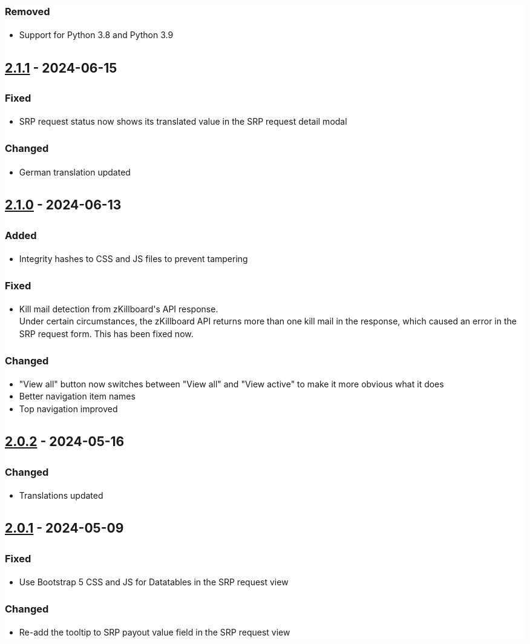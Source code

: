 ### Removed

- Support for Python 3.8 and Python 3.9

## [2.1.1] - 2024-06-15

### Fixed

- SRP request status now shows its translated value in the SRP request detail modal

### Changed

- German translation updated

## [2.1.0] - 2024-06-13

### Added

- Integrity hashes to CSS and JS files to prevent tampering

### Fixed

- Kill mail detection from zKillboard's API response.\
  Under certain circumstances, the zKillboard API returns more than one kill mail in
  the response, which caused an error in the SRP request form.
  This has been fixed now.

### Changed

- "View all" button now switches between "View all" and "View active" to make it
  more obvious what it does
- Better navigation item names
- Top navigation improved

## [2.0.2] - 2024-05-16

### Changed

- Translations updated

## [2.0.1] - 2024-05-09

### Fixed

- Use Bootstrap 5 CSS and JS for Datatables in the SRP request view

### Changed

- Re-add the tooltip to SRP payout value field in the SRP request view


[#100]: https://github.com/ppfeufer/aa-srp/pull/100 "Text labels consistency"
[#72]: https://github.com/ppfeufer/aa-srp/issues/72 "[Feature Request] Specify Payout Percentage on approving SRP"
[#81]: https://github.com/ppfeufer/aa-srp/issues/81 "Alliance Character view their SRP request detail error"
[#83]: https://github.com/ppfeufer/aa-srp/issues/83 "[Feature Request] Add Fleet Types to SRP Links"
[#84]: https://github.com/ppfeufer/aa-srp/issues/84 "[Feature Request] Add ARP Link Details to Request Form"
[#94]: https://github.com/ppfeufer/aa-srp/issues/94 "Duplicate i18n lines"
[0.1.0-beta.1]: https://github.com/ppfeufer/aa-srp/commits/v0.1.0-beta.1 "v0.1.0-beta.1"
[0.1.0-beta.10]: https://github.com/ppfeufer/aa-srp/compare/v0.1.0-beta.9...v0.1.0-beta.10 "v0.1.0-beta.10"
[0.1.0-beta.11]: https://github.com/ppfeufer/aa-srp/compare/v0.1.0-beta.10...v0.1.0-beta.11 "v0.1.0-beta.11"
[0.1.0-beta.12]: https://github.com/ppfeufer/aa-srp/compare/v0.1.0-beta.11...v0.1.0-beta.12 "v0.1.0-beta.12"
[0.1.0-beta.13]: https://github.com/ppfeufer/aa-srp/compare/v0.1.0-beta.12...v0.1.0-beta.13 "v0.1.0-beta.13"
[0.1.0-beta.14]: https://github.com/ppfeufer/aa-srp/compare/v0.1.0-beta.13...v0.1.0-beta.14 "v0.1.0-beta.14"
[0.1.0-beta.15]: https://github.com/ppfeufer/aa-srp/compare/v0.1.0-beta.14...v0.1.0-beta.15 "v0.1.0-beta.15"
[0.1.0-beta.16]: https://github.com/ppfeufer/aa-srp/compare/v0.1.0-beta.15...v0.1.0-beta.16 "v0.1.0-beta.16"
[0.1.0-beta.2]: https://github.com/ppfeufer/aa-srp/compare/v0.1.0-beta.1...v0.1.0-beta.2 "v0.1.0-beta.2"
[0.1.0-beta.3]: https://github.com/ppfeufer/aa-srp/compare/v0.1.0-beta.2...v0.1.0-beta.3 "v0.1.0-beta.3"
[0.1.0-beta.4]: https://github.com/ppfeufer/aa-srp/compare/v0.1.0-beta.3...v0.1.0-beta.4 "v0.1.0-beta.4"
[0.1.0-beta.5]: https://github.com/ppfeufer/aa-srp/compare/v0.1.0-beta.2...v0.1.0-beta.5 "v0.1.0-beta.5"
[0.1.0-beta.6]: https://github.com/ppfeufer/aa-srp/compare/v0.1.0-beta.5...v0.1.0-beta.6 "v0.1.0-beta.6"
[0.1.0-beta.7]: https://github.com/ppfeufer/aa-srp/compare/v0.1.0-beta.6...v0.1.0-beta.7 "v0.1.0-beta.7"
[0.1.0-beta.8]: https://github.com/ppfeufer/aa-srp/compare/v0.1.0-beta.7...v0.1.0-beta.8 "v0.1.0-beta.8"
[0.1.0-beta.9]: https://github.com/ppfeufer/aa-srp/compare/v0.1.0-beta.8...v0.1.0-beta.9 "v0.1.0-beta.9"
[1.0.0]: https://github.com/ppfeufer/aa-srp/compare/v0.1.0-beta.4...v1.0.0 "v1.0.0"
[1.0.1]: https://github.com/ppfeufer/aa-srp/compare/v1.0.0...v1.0.1 "v1.0.1"
[1.1.0]: https://github.com/ppfeufer/aa-srp/compare/v1.0.1...v1.1.0 "v1.1.0"
[1.10.0]: https://github.com/ppfeufer/aa-srp/compare/v1.9.0...v1.10.0 "v1.10.0"
[1.10.1]: https://github.com/ppfeufer/aa-srp/compare/v1.10.0...v1.10.1 "v1.10.1"
[1.10.2]: https://github.com/ppfeufer/aa-srp/compare/v1.10.1...v1.10.2 "v1.10.2"
[1.10.3]: https://github.com/ppfeufer/aa-srp/compare/v1.10.2...v1.10.3 "v1.10.3"
[1.11.0]: https://github.com/ppfeufer/aa-srp/compare/v1.10.3...v1.11.0 "v1.11.0"
[1.11.1]: https://github.com/ppfeufer/aa-srp/compare/v1.11.0...v1.11.1 "v1.11.1"
[1.11.2]: https://github.com/ppfeufer/aa-srp/compare/v1.11.1...v1.11.2 "v1.11.2"
[1.12.0]: https://github.com/ppfeufer/aa-srp/compare/v1.11.2...v1.12.0 "v1.12.0"
[1.13.0]: https://github.com/ppfeufer/aa-srp/compare/v1.12.0...v1.13.0 "v1.13.0"
[1.13.1]: https://github.com/ppfeufer/aa-srp/compare/v1.13.0...v1.13.1 "v1.13.1"
[1.13.2]: https://github.com/ppfeufer/aa-srp/compare/v1.13.1...v1.13.2 "v1.13.2"
[1.13.3]: https://github.com/ppfeufer/aa-srp/compare/v1.13.2...v1.13.3 "v1.13.3"
[1.13.4]: https://github.com/ppfeufer/aa-srp/compare/v1.13.3...v1.13.4 "v1.13.4"
[1.14.0]: https://github.com/ppfeufer/aa-srp/compare/v1.13.4...v1.14.0 "v1.14.0"
[1.15.0]: https://github.com/ppfeufer/aa-srp/compare/v1.14.0...v1.15.0 "v1.15.0"
[1.15.1]: https://github.com/ppfeufer/aa-srp/compare/v1.15.0...v1.15.1 "v1.15.1"
[1.15.2]: https://github.com/ppfeufer/aa-srp/compare/v1.15.1...v1.15.2 "v1.15.2"
[1.16.0]: https://github.com/ppfeufer/aa-srp/compare/v1.15.2...v1.16.0 "v1.16.0"
[1.16.1]: https://github.com/ppfeufer/aa-srp/compare/v1.16.0...v1.16.1 "v1.16.1"
[1.16.2]: https://github.com/ppfeufer/aa-srp/compare/v1.16.1...v1.16.2 "v1.16.2"
[1.16.3]: https://github.com/ppfeufer/aa-srp/compare/v1.16.2...v1.16.3 "v1.16.3"
[1.16.4]: https://github.com/ppfeufer/aa-srp/compare/v1.16.3...v1.16.4 "v1.16.4"
[1.17.0]: https://github.com/ppfeufer/aa-srp/compare/v1.16.4...v1.17.0 "v1.17.0"
[1.17.1]: https://github.com/ppfeufer/aa-srp/compare/v1.17.0...v1.17.1 "v1.17.1"
[1.18.0]: https://github.com/ppfeufer/aa-srp/compare/v1.17.1...v1.18.0 "v1.18.0"
[1.19.0]: https://github.com/ppfeufer/aa-srp/compare/v1.18.0...v1.19.0 "v1.19.0"
[1.2.0]: https://github.com/ppfeufer/aa-srp/compare/v1.1.0...v1.2.0 "v1.2.0"
[1.2.1]: https://github.com/ppfeufer/aa-srp/compare/v1.2.0...v1.2.1 "v1.2.1"
[1.2.2]: https://github.com/ppfeufer/aa-srp/compare/v1.2.1...v1.2.2 "v1.2.2"
[1.20.0]: https://github.com/ppfeufer/aa-srp/compare/v1.19.0...v1.20.0 "v1.20.0"
[1.20.0-alpha.1]: https://github.com/ppfeufer/aa-srp/compare/v1.19.0...v1.20.0-alpha.1 "v1.20.0-alpha.1"
[1.20.1]: https://github.com/ppfeufer/aa-srp/compare/v1.20.0...v1.20.1 "v1.20.1"
[1.20.2]: https://github.com/ppfeufer/aa-srp/compare/v1.20.1...v1.20.2 "v1.20.2"
[1.20.3]: https://github.com/ppfeufer/aa-srp/compare/v1.20.2...v1.20.3 "v1.20.3"
[1.20.4]: https://github.com/ppfeufer/aa-srp/compare/v1.20.3...v1.20.4 "v1.20.4"
[1.20.5]: https://github.com/ppfeufer/aa-srp/compare/v1.20.4...v1.20.5 "v1.20.5"
[1.20.6]: https://github.com/ppfeufer/aa-srp/compare/v1.20.5...v1.20.6 "v1.20.6"
[1.20.7]: https://github.com/ppfeufer/aa-srp/compare/v1.20.6...v1.20.7 "v1.20.7"
[1.20.8]: https://github.com/ppfeufer/aa-srp/compare/v1.20.7...v1.20.8 "v1.20.8"
[1.21.0]: https://github.com/ppfeufer/aa-srp/compare/v1.20.8...v1.21.0 "v1.21.0"
[1.3.0]: https://github.com/ppfeufer/aa-srp/compare/v1.2.2...v1.3.0 "v1.3.0"
[1.3.1]: https://github.com/ppfeufer/aa-srp/compare/v1.3.0...v1.3.1 "v1.3.1"
[1.3.2]: https://github.com/ppfeufer/aa-srp/compare/v1.3.1...v1.3.2 "v1.3.2"
[1.3.3]: https://github.com/ppfeufer/aa-srp/compare/v1.3.2...v1.3.3 "v1.3.3"
[1.4.0]: https://github.com/ppfeufer/aa-srp/compare/v1.3.3...v1.4.0 "v1.4.0"
[1.4.1]: https://github.com/ppfeufer/aa-srp/compare/v1.4.0...v1.4.1 "v1.4.1"
[1.4.2]: https://github.com/ppfeufer/aa-srp/compare/v1.4.1...v1.4.2 "v1.4.2"
[1.5.0]: https://github.com/ppfeufer/aa-srp/compare/v1.4.2...v1.5.0 "v1.5.0"
[1.6.0]: https://github.com/ppfeufer/aa-srp/compare/v1.5.0...v1.6.0 "v1.6.0"
[1.6.1]: https://github.com/ppfeufer/aa-srp/compare/v1.6.0...v1.6.1 "v1.6.1"
[1.7.0]: https://github.com/ppfeufer/aa-srp/compare/v1.6.1...v1.7.0 "v1.7.0"
[1.7.1]: https://github.com/ppfeufer/aa-srp/compare/v1.7.0...v1.7.1 "v1.7.1"
[1.7.2]: https://github.com/ppfeufer/aa-srp/compare/v1.7.1...v1.7.2 "v1.7.2"
[1.7.3]: https://github.com/ppfeufer/aa-srp/compare/v1.7.2...v1.7.3 "v1.7.3"
[1.7.4]: https://github.com/ppfeufer/aa-srp/compare/v1.7.3...v1.7.4 "v1.7.4"
[1.8.0]: https://github.com/ppfeufer/aa-srp/compare/v1.7.4...v1.8.0 "v1.8.0"
[1.9.0]: https://github.com/ppfeufer/aa-srp/compare/v1.8.0...v1.9.0 "v1.9.0"
[2.0.0]: https://github.com/ppfeufer/aa-srp/compare/v1.21.0...v2.0.0 "v2.0.0"
[2.0.0-beta.1]: https://github.com/ppfeufer/aa-srp/compare/v1.21.0...v2.0.0-beta.1 "v2.0.0-beta.1"
[2.0.0-beta.2]: https://github.com/ppfeufer/aa-srp/compare/v2.0.0-beta.1...v2.0.0-beta.2 "v2.0.0-beta.2"
[2.0.1]: https://github.com/ppfeufer/aa-srp/compare/v2.0.0...v2.0.1 "v2.0.1"
[2.0.2]: https://github.com/ppfeufer/aa-srp/compare/v2.0.1...v2.0.2 "v2.0.2"
[2.1.0]: https://github.com/ppfeufer/aa-srp/compare/v2.0.2...v2.1.0 "v2.1.0"
[2.1.1]: https://github.com/ppfeufer/aa-srp/compare/v2.1.0...v2.1.1 "v2.1.1"
[2.10.0]: https://github.com/ppfeufer/aa-srp/compare/v2.9.2...v2.10.0 "v2.10.0"
[2.11.0]: https://github.com/ppfeufer/aa-srp/compare/v2.10.0...v2.11.0 "v2.11.0"
[2.12.0]: https://github.com/ppfeufer/aa-srp/compare/v2.11.0...v2.12.0 "v2.12.0"
[2.12.1]: https://github.com/ppfeufer/aa-srp/compare/v2.12.0...v2.12.1 "v2.12.1"
[2.12.2]: https://github.com/ppfeufer/aa-srp/compare/v2.12.1...v2.12.2 "v2.12.2"
[2.12.3]: https://github.com/ppfeufer/aa-srp/compare/v2.12.2...v2.12.3 "v2.12.3"
[2.13.0]: https://github.com/ppfeufer/aa-srp/compare/v2.12.3...v2.13.0 "v2.13.0"
[2.13.1]: https://github.com/ppfeufer/aa-srp/compare/v2.13.0...v2.13.1 "v2.13.1"
[2.13.2]: https://github.com/ppfeufer/aa-srp/compare/v2.13.1...v2.13.2 "v2.13.2"
[2.2.0]: https://github.com/ppfeufer/aa-srp/compare/v2.1.1...v2.2.0 "v2.2.0"
[2.3.0]: https://github.com/ppfeufer/aa-srp/compare/v2.2.0...v2.3.0 "v2.3.0"
[2.3.1]: https://github.com/ppfeufer/aa-srp/compare/v2.3.0...v2.3.1 "v2.3.1"
[2.4.0]: https://github.com/ppfeufer/aa-srp/compare/v2.3.1...v2.4.0 "v2.4.0"
[2.5.0]: https://github.com/ppfeufer/aa-srp/compare/v2.4.0...v2.5.0 "v2.5.0"
[2.5.1]: https://github.com/ppfeufer/aa-srp/compare/v2.5.0...v2.5.1 "v2.5.1"
[2.5.2]: https://github.com/ppfeufer/aa-srp/compare/v2.5.1...v2.5.2 "v2.5.2"
[2.5.3]: https://github.com/ppfeufer/aa-srp/compare/v2.5.2...v2.5.3 "v2.5.3"
[2.5.4]: https://github.com/ppfeufer/aa-srp/compare/v2.5.3...v2.5.4 "v2.5.4"
[2.5.5]: https://github.com/ppfeufer/aa-srp/compare/v2.5.4...v2.5.5 "v2.5.5"
[2.6.0]: https://github.com/ppfeufer/aa-srp/compare/v2.5.5...v2.6.0 "v2.6.0"
[2.6.1]: https://github.com/ppfeufer/aa-srp/compare/v2.6.0...v2.6.1 "v2.6.1"
[2.7.0]: https://github.com/ppfeufer/aa-srp/compare/v2.6.1...v2.7.0 "v2.7.0"
[2.7.1]: https://github.com/ppfeufer/aa-srp/compare/v2.7.0...v2.7.1 "v2.7.1"
[2.7.2]: https://github.com/ppfeufer/aa-srp/compare/v2.7.1...v2.7.2 "v2.7.2"
[2.7.3]: https://github.com/ppfeufer/aa-srp/compare/v2.7.2...v2.7.3 "v2.7.3"
[2.8.0]: https://github.com/ppfeufer/aa-srp/compare/v2.7.3...v2.8.0 "v2.8.0"
[2.8.1]: https://github.com/ppfeufer/aa-srp/compare/v2.8.0...v2.8.1 "v2.8.1"
[2.9.0]: https://github.com/ppfeufer/aa-srp/compare/v2.8.1...v2.9.0 "v2.9.0"
[2.9.1]: https://github.com/ppfeufer/aa-srp/compare/v2.9.0...v2.9.1 "v2.9.1"
[2.9.2]: https://github.com/ppfeufer/aa-srp/compare/v2.9.1...v2.9.2 "v2.9.2"
[3.0.0-beta.1]: https://github.com/ppfeufer/aa-srp/compare/v2.13.2...v3.0.0-beta.1 "v3.0.0-beta.1"
[aa discord notify]: https://gitlab.com/ErikKalkoken/aa-discordnotify "AA Discord Notify"
[aa fleet pings]: https://github.com/ppfeufer/aa-fleetpings "AA Fleet Pings"
[aa-discordbot]: https://github.com/pvyParts/allianceauth-discordbot "AA-Discordbot"
[evetools killboard]: https://kb.evetools.org/ "EveTools Killboard"
[in development]: https://github.com/ppfeufer/aa-srp/compare/v2.13.2...HEAD "In Development"
[keep a changelog]: http://keepachangelog.com/ "Keep a Changelog"
[semantic versioning]: http://semver.org/ "Semantic Versioning"
[tooltip: change srp payout amount]: https://raw.githubusercontent.com/ppfeufer/aa-srp/master/docs/images/tooltip-change-srp-payout-amount.png "Tooltip: Change SRP Payout Amount"
[v1.16.0 (yanked)]: https://github.com/ppfeufer/aa-srp/releases/tag/v1.16.0 "1.16.0 (YANKED)"